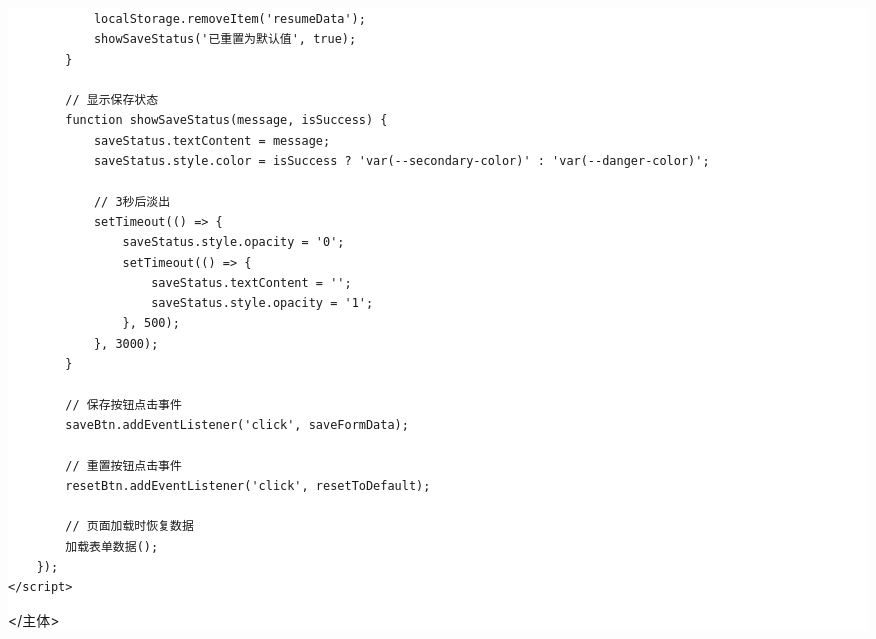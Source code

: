                 localStorage.removeItem('resumeData');
                showSaveStatus('已重置为默认值', true);
            }
            
            // 显示保存状态
            function showSaveStatus(message, isSuccess) {
                saveStatus.textContent = message;
                saveStatus.style.color = isSuccess ? 'var(--secondary-color)' : 'var(--danger-color)';
                
                // 3秒后淡出
                setTimeout(() => {
                    saveStatus.style.opacity = '0';
                    setTimeout(() => {
                        saveStatus.textContent = '';
                        saveStatus.style.opacity = '1';
                    }, 500);
                }, 3000);
            }
            
            // 保存按钮点击事件
            saveBtn.addEventListener('click', saveFormData);
            
            // 重置按钮点击事件
            resetBtn.addEventListener('click', resetToDefault);
            
            // 页面加载时恢复数据
            加载表单数据();
        });
    </script>
</主体>
</html>

